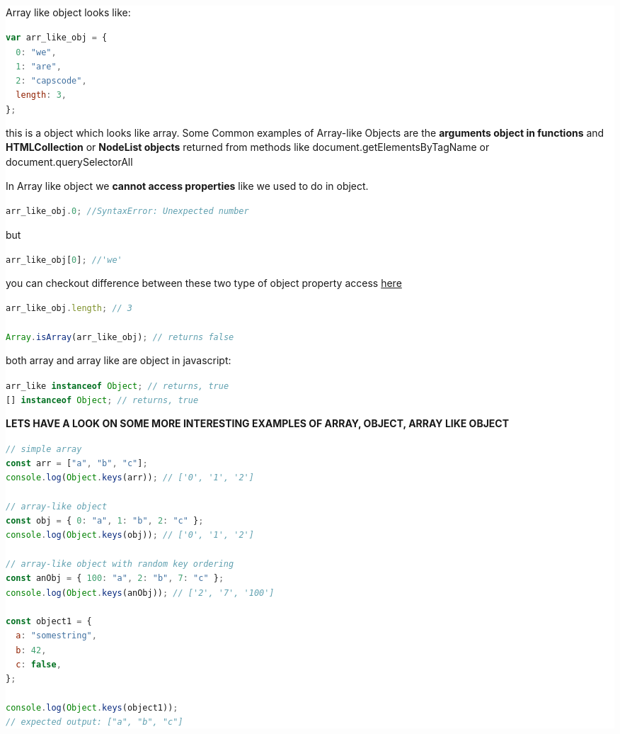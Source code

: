 Array like object looks like:

```javascript
var arr_like_obj = {
  0: "we",
  1: "are",
  2: "capscode",
  length: 3,
};
```

this is a object which looks like array.
Some Common examples of Array-like Objects are the **arguments object in functions** and **HTMLCollection** or **NodeList objects** returned from methods like document.getElementsByTagName or document.querySelectorAll

In Array like object we **cannot access properties** like we used to do in object.

```javascript
arr_like_obj.0; //SyntaxError: Unexpected number
```

but

```javascript
arr_like_obj[0]; //'we'
```

you can checkout difference between these two type of object property access [here](https://stackoverflow.com/questions/38933692/why-doesnt-object-dot-notation-work-in-a-for-in-loop)

```javascript
arr_like_obj.length; // 3

Array.isArray(arr_like_obj); // returns false
```

both array and array like are object in javascript:

```javascript
arr_like instanceof Object; // returns, true
[] instanceof Object; // returns, true
```

**LETS HAVE A LOOK ON SOME MORE INTERESTING EXAMPLES OF ARRAY, OBJECT, ARRAY LIKE OBJECT**

```javascript
// simple array
const arr = ["a", "b", "c"];
console.log(Object.keys(arr)); // ['0', '1', '2']

// array-like object
const obj = { 0: "a", 1: "b", 2: "c" };
console.log(Object.keys(obj)); // ['0', '1', '2']

// array-like object with random key ordering
const anObj = { 100: "a", 2: "b", 7: "c" };
console.log(Object.keys(anObj)); // ['2', '7', '100']

const object1 = {
  a: "somestring",
  b: 42,
  c: false,
};

console.log(Object.keys(object1));
// expected output: ["a", "b", "c"]
```
